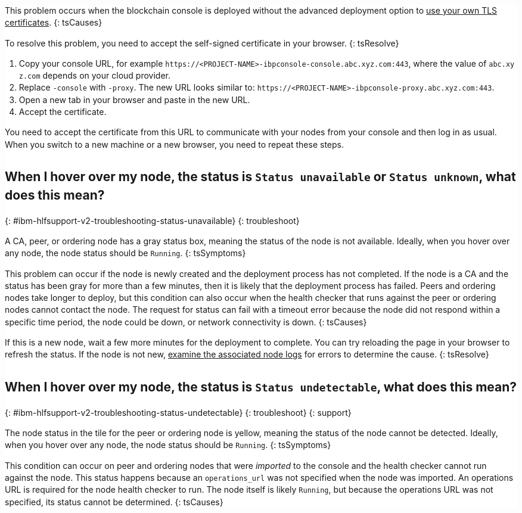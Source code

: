 This problem occurs when the blockchain console is deployed without the advanced deployment option to [use your own TLS certificates](/docs/hlf-support?topic=hlf-support-deploy-ocp#console-deploy-ocp-use-your-own-tls-certificates-optional).
{: tsCauses}

To resolve this problem, you need to accept the self-signed certificate in your browser.
{: tsResolve}

1. Copy your console URL, for example `https://<PROJECT-NAME>-ibpconsole-console.abc.xyz.com:443`, where the value of `abc.xyz.com` depends on your cloud provider.
2. Replace `-console` with `-proxy`. The new URL looks similar to: `https://<PROJECT-NAME>-ibpconsole-proxy.abc.xyz.com:443`.
3. Open a new tab in your browser and paste in the new URL.
4. Accept the certificate.

You need to accept the certificate from this URL to communicate with your nodes from your console and then log in as usual. When you switch to a new machine or a new browser, you need to repeat these steps.


## When I hover over my node, the status is `Status unavailable` or `Status unknown`, what does this mean?
{: #ibm-hlfsupport-v2-troubleshooting-status-unavailable}
{: troubleshoot}

A CA, peer, or ordering node has a gray status box, meaning the status of the node is not available. Ideally, when you hover over any node, the node status should be `Running`.
{: tsSymptoms}

This problem can occur if the node is newly created and the deployment process has not completed. If the node is a CA and the status has been gray for more than a few minutes, then it is likely that the deployment process has failed. Peers and ordering nodes take longer to deploy, but this condition can also occur when the health checker that runs against the peer or ordering nodes cannot contact the node. The request for status can fail with a timeout error because the node did not respond within a specific time period, the node could be down, or network connectivity is down.
{: tsCauses}

If this is a new node, wait a few more minutes for the deployment to complete. You can try reloading the page in your browser to refresh the status. If the node is not new,
 [examine the associated node logs](/docs/hlf-support?topic=hlf-support-console-icp-manage#console-icp-manage-console-logs) for errors to determine the cause.
{: tsResolve}

## When I hover over my node, the status is `Status undetectable`, what does this mean?
{: #ibm-hlfsupport-v2-troubleshooting-status-undetectable}
{: troubleshoot}
{: support}

The node status in the tile for the peer or ordering node is yellow, meaning the status of the node cannot be detected. Ideally, when you hover over any node, the node status should be `Running`.
{: tsSymptoms}

This condition can occur on peer and ordering nodes that were *imported* to the console and the health checker cannot run against the node. This status happens because an `operations_url` was not specified when the node was imported. An operations URL is required for the node health checker to run. The node itself is likely `Running`, but because the operations URL was not specified, its status cannot be determined.
{: tsCauses}
